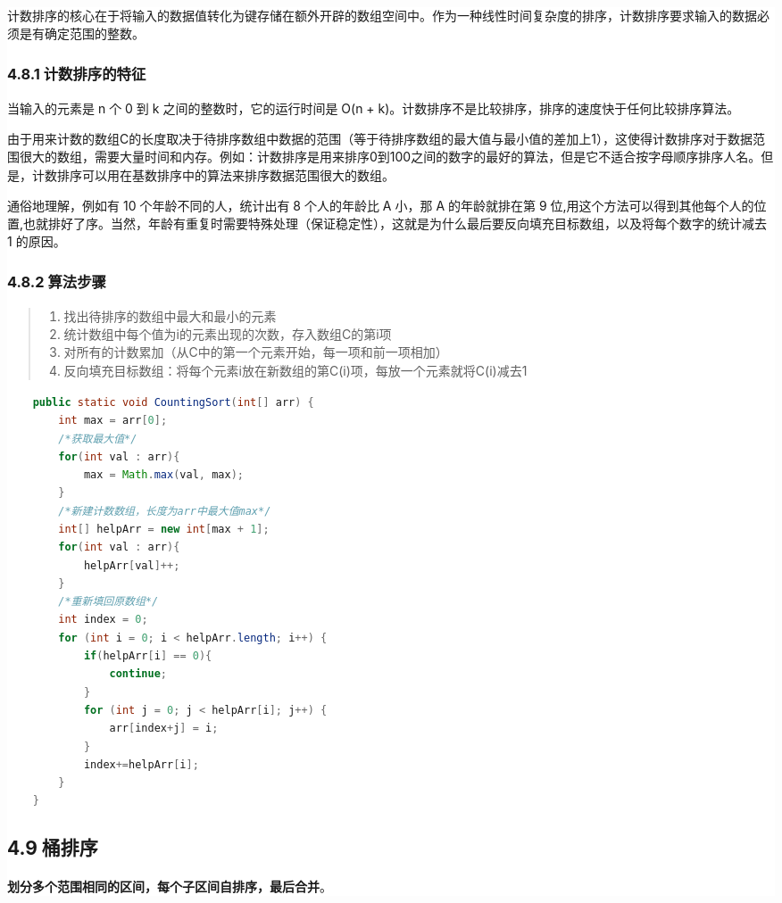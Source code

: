 计数排序的核心在于将输入的数据值转化为键存储在额外开辟的数组空间中。作为一种线性时间复杂度的排序，计数排序要求输入的数据必须是有确定范围的整数。



### 4.8.1 计数排序的特征

当输入的元素是 n 个 0 到 k 之间的整数时，它的运行时间是 O(n + k)。计数排序不是比较排序，排序的速度快于任何比较排序算法。

由于用来计数的数组C的长度取决于待排序数组中数据的范围（等于待排序数组的最大值与最小值的差加上1），这使得计数排序对于数据范围很大的数组，需要大量时间和内存。例如：计数排序是用来排序0到100之间的数字的最好的算法，但是它不适合按字母顺序排序人名。但是，计数排序可以用在基数排序中的算法来排序数据范围很大的数组。

通俗地理解，例如有 10 个年龄不同的人，统计出有 8 个人的年龄比 A 小，那 A 的年龄就排在第 9 位,用这个方法可以得到其他每个人的位置,也就排好了序。当然，年龄有重复时需要特殊处理（保证稳定性），这就是为什么最后要反向填充目标数组，以及将每个数字的统计减去 1 的原因。



### 4.8.2 算法步骤

> 1. 找出待排序的数组中最大和最小的元素
> 2. 统计数组中每个值为i的元素出现的次数，存入数组C的第i项
> 3. 对所有的计数累加（从C中的第一个元素开始，每一项和前一项相加）
> 4. 反向填充目标数组：将每个元素i放在新数组的第C(i)项，每放一个元素就将C(i)减去1



```java
    public static void CountingSort(int[] arr) {
        int max = arr[0];
        /*获取最大值*/
        for(int val : arr){
            max = Math.max(val, max);
        }
        /*新建计数数组，长度为arr中最大值max*/
        int[] helpArr = new int[max + 1];
        for(int val : arr){
            helpArr[val]++;
        }
        /*重新填回原数组*/
        int index = 0;
        for (int i = 0; i < helpArr.length; i++) {
            if(helpArr[i] == 0){
                continue;
            }
            for (int j = 0; j < helpArr[i]; j++) {
                arr[index+j] = i;
            }
            index+=helpArr[i];
        }
    }
```





## 4.9 桶排序

**划分多个范围相同的区间，每个子区间自排序，最后合并**。
